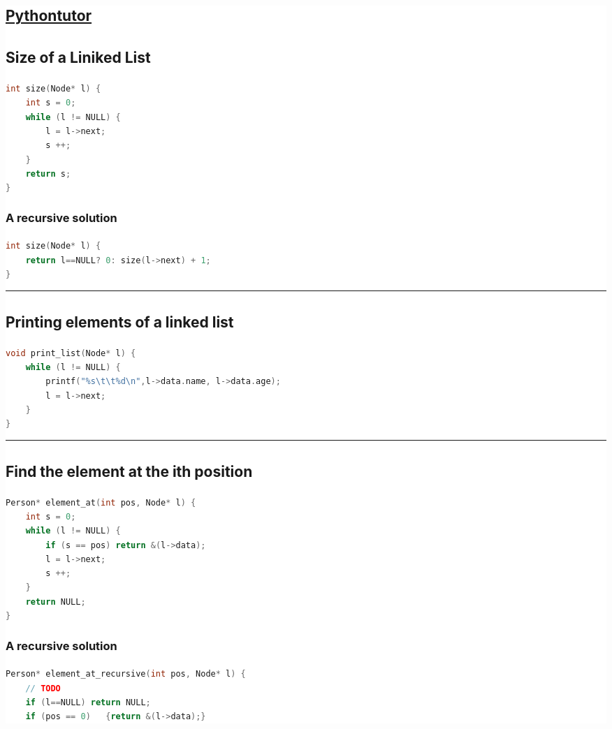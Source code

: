 [Pythontutor](https://pythontutor.com/render.html#code=%23include%20%3Cstdio.h%3E%0A%0Atypedef%20struct%20Person%20%7B%0A%20%20char%20name%5B10%5D%3B%0A%20%20int%20age%3B%0A%20%20struct%20Person*%20friends%5B3%5D%3B%0A%7D%20Person%3B%0A%0Atypedef%20struct%20Node%20%7B%0A%20%20Person%20data%3B%0A%20%20struct%20Node*%20next%3B%0A%7D%20Node%3B%0A%0Avoid%20print_list%28Node*%20list%29%20%7B%0A%20%20while%20%28list%20!%3D%20NULL%29%20%7B%0A%20%20%20%20printf%28%22%25s%5Ct%25d%5Cn%22,%20list-%3Edata.name,%20list-%3Edata.age%29%3B%0A%20%20%20%20list%20%3D%20list-%3Enext%3B%0A%20%20%7D%0A%7D%0A%0A%0Aint%20main%28%29%20%7B%0A%0A%20%20Node%20third%20%3D%20%7B%0A%20%20%20%20%7B%22Alice%22,%2022%7D,%0A%20%20%20%20NULL%0A%20%20%7D%3B%0A%20%20%0A%20%20Node%20second%20%3D%20%7B%0A%20%20%20%20%7B%22Bob%22,%2026%7D,%0A%20%20%20%20%26third%0A%20%20%7D%3B%0A%20%20%0A%20%20Node%20first%20%3D%20%7B%0A%20%20%20%20%7B%22Charlie%22,%2020%7D,%0A%20%20%20%20%26second%0A%20%20%7D%3B%0A%20%20%0A%20%20print_list%28%26first%29%3B%0A%0A%20%20return%200%3B%0A%7D&cumulative=false&curInstr=18&heapPrimitives=nevernest&mode=display&origin=opt-frontend.js&py=c_gcc9.3.0&rawInputLstJSON=%5B%5D&textReferences=false)
---
## Size of a Liniked List
```c
int size(Node* l) {
    int s = 0;
    while (l != NULL) {
        l = l->next;
        s ++;
    }
    return s;
}
```
### A recursive solution
```c
int size(Node* l) {
    return l==NULL? 0: size(l->next) + 1;
}
```
---
## Printing elements of a linked list

```c
void print_list(Node* l) {
    while (l != NULL) {
        printf("%s\t\t%d\n",l->data.name, l->data.age);
        l = l->next;   
    }
}
```
---

## Find the element at the ith position
```c
Person* element_at(int pos, Node* l) {
    int s = 0;
    while (l != NULL) {
        if (s == pos) return &(l->data);
        l = l->next;
        s ++;
    }
    return NULL;
}
```
### A recursive solution
```c
Person* element_at_recursive(int pos, Node* l) {
    // TODO
    if (l==NULL) return NULL;
    if (pos == 0)   {return &(l->data);}
```